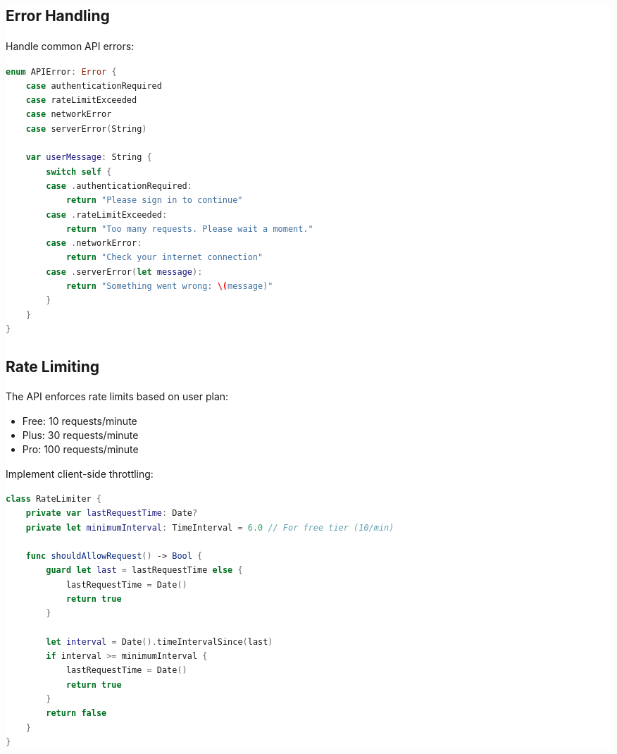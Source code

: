 ## Error Handling

Handle common API errors:

```swift
enum APIError: Error {
    case authenticationRequired
    case rateLimitExceeded
    case networkError
    case serverError(String)
    
    var userMessage: String {
        switch self {
        case .authenticationRequired:
            return "Please sign in to continue"
        case .rateLimitExceeded:
            return "Too many requests. Please wait a moment."
        case .networkError:
            return "Check your internet connection"
        case .serverError(let message):
            return "Something went wrong: \(message)"
        }
    }
}
```

## Rate Limiting

The API enforces rate limits based on user plan:
- Free: 10 requests/minute
- Plus: 30 requests/minute
- Pro: 100 requests/minute

Implement client-side throttling:

```swift
class RateLimiter {
    private var lastRequestTime: Date?
    private let minimumInterval: TimeInterval = 6.0 // For free tier (10/min)
    
    func shouldAllowRequest() -> Bool {
        guard let last = lastRequestTime else {
            lastRequestTime = Date()
            return true
        }
        
        let interval = Date().timeIntervalSince(last)
        if interval >= minimumInterval {
            lastRequestTime = Date()
            return true
        }
        return false
    }
}
```
